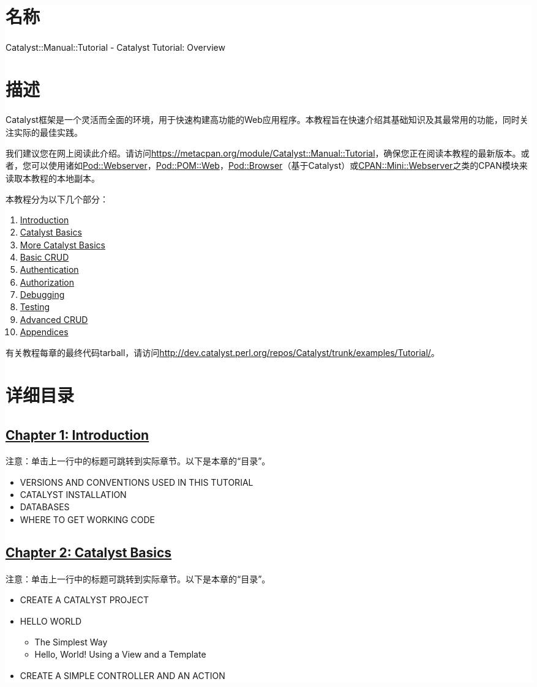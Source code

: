 # 名称
Catalyst::Manual::Tutorial - Catalyst Tutorial: Overview

# 描述

Catalyst框架是一个灵活而全面的环境，用于快速构建高功能的Web应用程序。本教程旨在快速介绍其基础知识及其最常用的功能，同时关注实际的最佳实践。

我们建议您在网上阅读此介绍。请访问<https://metacpan.org/module/Catalyst::Manual::Tutorial>，确保您正在阅读本教程的最新版本。或者，您可以使用诸如[Pod::Webserver](https://metacpan.org/pod/Pod::Webserver)，[Pod::POM::Web](https://metacpan.org/pod/Pod::POM::Web)，[Pod::Browser](https://metacpan.org/pod/Pod::Browser)（基于Catalyst）或[CPAN::Mini::Webserver](https://metacpan.org/pod/CPAN::Mini::Webserver)之类的CPAN模块来读取本教程的本地副本。

本教程分为以下几个部分：

1. [Introduction](Tutorial/01_Intro.md)
2. [Catalyst Basics](Tutorial/02_CatalystBasics.md)
3. [More Catalyst Basics](Tutorial/03_MoreCatalystBasics.md)
4. [Basic CRUD](Tutorial/04_BasicCRUD.md)
5. [Authentication](Tutorial/05_Authentication.md)
6. [Authorization](Tutorial/06_Authorization.md)
7. [Debugging](Tutorial/07_Debugging.md)
8. [Testing](Tutorial/08_Testing.md)
9. [Advanced CRUD](Tutorial/09_AdvancedCRUD.md)
10. [Appendices](Tutorial/10_Appendices.md)

有关教程每章的最终代码tarball，请访问<http://dev.catalyst.perl.org/repos/Catalyst/trunk/examples/Tutorial/>。

# 详细目录

## [Chapter 1: Introduction](Tutorial/01_Intro.md)

注意：单击上一行中的标题可跳转到实际章节。以下是本章的“目录”。

* VERSIONS AND CONVENTIONS USED IN THIS TUTORIAL
* CATALYST INSTALLATION
* DATABASES
* WHERE TO GET WORKING CODE

## [Chapter 2: Catalyst Basics](Tutorial/02_CatalystBasics.md)

注意：单击上一行中的标题可跳转到实际章节。以下是本章的“目录”。

* CREATE A CATALYST PROJECT
* HELLO WORLD

  * The Simplest Way
  * Hello, World! Using a View and a Template

* CREATE A SIMPLE CONTROLLER AND AN ACTION
